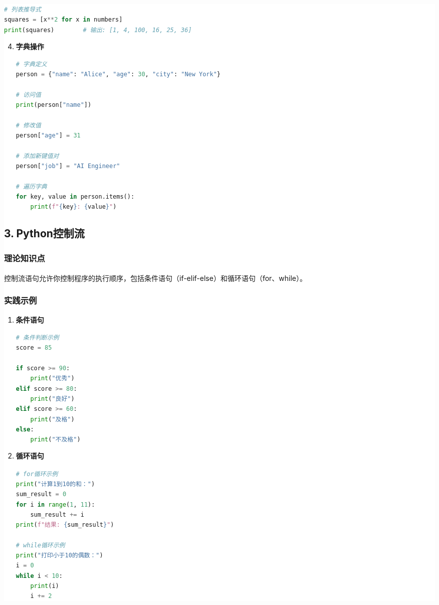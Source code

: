    ```python
   # 列表推导式
   squares = [x**2 for x in numbers]
   print(squares)        # 输出: [1, 4, 100, 16, 25, 36]
   ```

4. **字典操作**
   ```python
   # 字典定义
   person = {"name": "Alice", "age": 30, "city": "New York"}
   
   # 访问值
   print(person["name"])
   
   # 修改值
   person["age"] = 31
   
   # 添加新键值对
   person["job"] = "AI Engineer"
   
   # 遍历字典
   for key, value in person.items():
       print(f"{key}: {value}")
   ```

## 3. Python控制流

### 理论知识点
控制流语句允许你控制程序的执行顺序，包括条件语句（if-elif-else）和循环语句（for、while）。

### 实践示例

1. **条件语句**
   ```python
   # 条件判断示例
   score = 85
   
   if score >= 90:
       print("优秀")
   elif score >= 80:
       print("良好")
   elif score >= 60:
       print("及格")
   else:
       print("不及格")
   ```

2. **循环语句**
   ```python
   # for循环示例
   print("计算1到10的和：")
   sum_result = 0
   for i in range(1, 11):
       sum_result += i
   print(f"结果: {sum_result}")
   
   # while循环示例
   print("打印小于10的偶数：")
   i = 0
   while i < 10:
       print(i)
       i += 2
   ```
